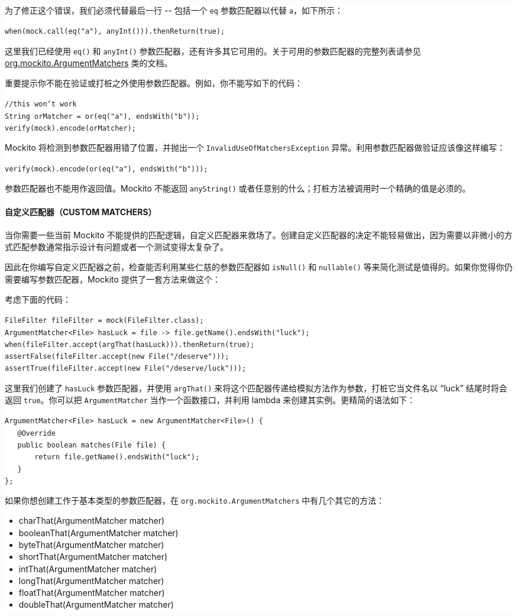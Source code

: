 为了修正这个错误，我们必须代替最后一行 -- 包括一个 `eq` 参数匹配器以代替 `a`，如下所示：

```
when(mock.call(eq("a"), anyInt())).thenReturn(true);
```

这里我们已经使用 `eq()` 和 `anyInt()` 参数匹配器，还有许多其它可用的。关于可用的参数匹配器的完整列表请参见 [org.mockito.ArgumentMatchers](https://static.javadoc.io/org.mockito/mockito-core/2.7.7/org/mockito/ArgumentMatchers.html) 类的文档。

重要提示你不能在验证或打桩之外使用参数匹配器。例如，你不能写如下的代码：

```
//this won’t work
String orMatcher = or(eq("a"), endsWith("b"));
verify(mock).encode(orMatcher);
```

Mockito 将检测到参数匹配器用错了位置，并抛出一个 `InvalidUseOfMatchersException` 异常。利用参数匹配器做验证应该像这样编写：

```
verify(mock).encode(or(eq("a"), endsWith("b")));
```

参数匹配器也不能用作返回值。Mockito 不能返回 `anyString()` 或者任意别的什么；打桩方法被调用时一个精确的值是必须的。

#### 自定义匹配器（CUSTOM MATCHERS）

当你需要一些当前 Mockito 不能提供的匹配逻辑，自定义匹配器来救场了。创建自定义匹配器的决定不能轻易做出，因为需要以非微小的方式匹配参数通常指示设计有问题或者一个测试变得太复杂了。

因此在你编写自定义匹配器之前，检查能否利用某些仁慈的参数匹配器如 `isNull()` 和 `nullable()` 等来简化测试是值得的。如果你觉得你仍需要编写参数匹配器，Mockito 提供了一套方法来做这个：

考虑下面的代码：

```
FileFilter fileFilter = mock(FileFilter.class);
ArgumentMatcher<File> hasLuck = file -> file.getName().endsWith("luck");
when(fileFilter.accept(argThat(hasLuck))).thenReturn(true);
assertFalse(fileFilter.accept(new File("/deserve")));
assertTrue(fileFilter.accept(new File("/deserve/luck")));
```

这里我们创建了 `hasLuck` 参数匹配器，并使用 `argThat()` 来将这个匹配器传递给模拟方法作为参数，打桩它当文件名以 “luck” 结尾时将会返回 `true`。你可以把 `ArgumentMatcher` 当作一个函数接口，并利用 lambda 来创建其实例。更精简的语法如下：

```
ArgumentMatcher<File> hasLuck = new ArgumentMatcher<File>() {
   @Override
   public boolean matches(File file) {
       return file.getName().endsWith("luck");
   }
};
```

如果你想创建工作于基本类型的参数匹配器，在 `org.mockito.ArgumentMatchers` 中有几个其它的方法：

- charThat(ArgumentMatcher<Character> matcher)
- booleanThat(ArgumentMatcher<Boolean> matcher)
- byteThat(ArgumentMatcher<Byte> matcher)
- shortThat(ArgumentMatcher<Short> matcher)
- intThat(ArgumentMatcher<Integer> matcher)
- longThat(ArgumentMatcher<Long> matcher)
- floatThat(ArgumentMatcher<Float> matcher)
- doubleThat(ArgumentMatcher<Double> matcher)
